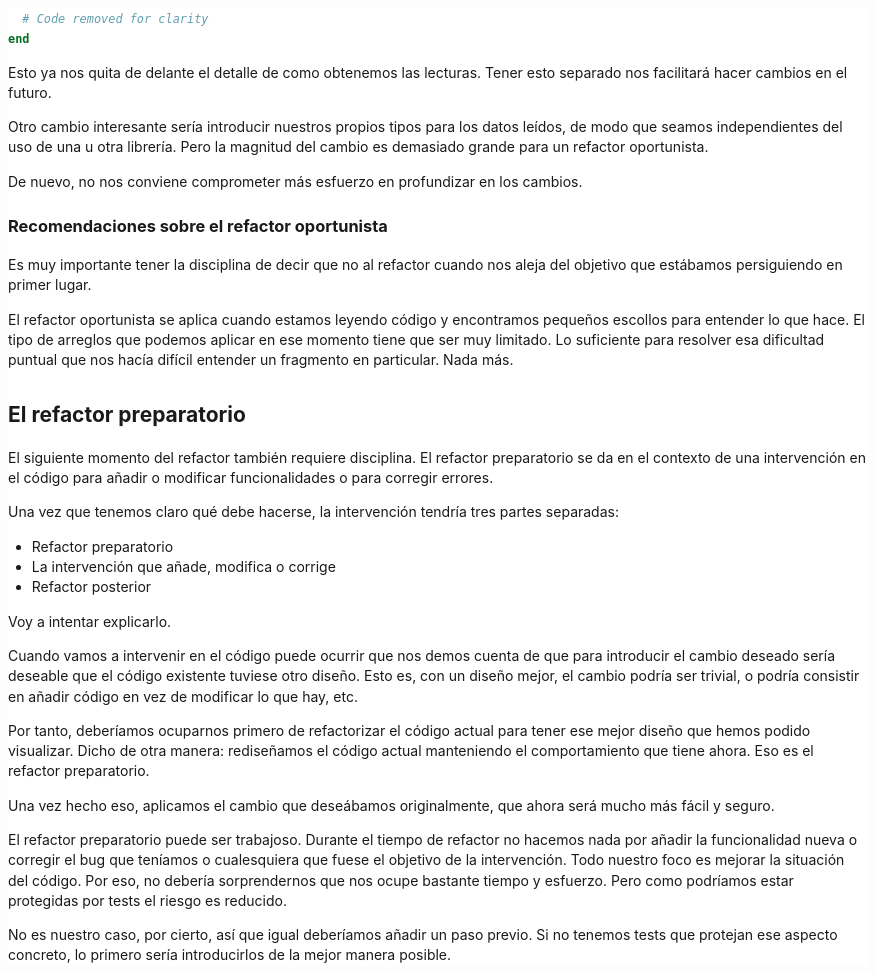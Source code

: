 ```ruby
  # Code removed for clarity
end
```

Esto ya nos quita de delante el detalle de como obtenemos las lecturas. Tener esto separado nos facilitará hacer cambios en el futuro. 

Otro cambio interesante sería introducir nuestros propios tipos para los datos leídos, de modo que seamos independientes del uso de una u otra librería. Pero la magnitud del cambio es demasiado grande para un refactor oportunista.

De nuevo, no nos conviene comprometer más esfuerzo en profundizar en los cambios.

### Recomendaciones sobre el refactor oportunista

Es muy importante tener la disciplina de decir que no al refactor cuando nos aleja del objetivo que estábamos persiguiendo en primer lugar. 

El refactor oportunista se aplica cuando estamos leyendo código y encontramos pequeños escollos para entender lo que hace. El tipo de arreglos que podemos aplicar en ese momento tiene que ser muy limitado. Lo suficiente para resolver esa dificultad puntual que nos hacía difícil entender un fragmento en particular. Nada más.

## El refactor preparatorio

El siguiente momento del refactor también requiere disciplina. El refactor preparatorio se da en el contexto de una intervención en el código para añadir o modificar funcionalidades o para corregir errores.

Una vez que tenemos claro qué debe hacerse, la intervención tendría tres partes separadas:

* Refactor preparatorio
* La intervención que añade, modifica o corrige
* Refactor posterior

Voy a intentar explicarlo.

Cuando vamos a intervenir en el código puede ocurrir que nos demos cuenta de que para introducir el cambio deseado sería deseable que el código existente tuviese otro diseño. Esto es, con un diseño mejor, el cambio podría ser trivial, o podría consistir en añadir código en vez de modificar lo que hay, etc.

Por tanto, deberíamos ocuparnos primero de refactorizar el código actual para tener ese mejor diseño que hemos podido visualizar. Dicho de otra manera: rediseñamos el código actual manteniendo el comportamiento que tiene ahora. Eso es el refactor preparatorio.

Una vez hecho eso, aplicamos el cambio que deseábamos originalmente, que ahora será mucho más fácil y seguro.

El refactor preparatorio puede ser trabajoso. Durante el tiempo de refactor no hacemos nada por añadir la funcionalidad nueva o corregir el bug que teníamos o cualesquiera que fuese el objetivo de la intervención. Todo nuestro foco es mejorar la situación del código. Por eso, no debería sorprendernos que nos ocupe bastante tiempo y esfuerzo. Pero como podríamos estar protegidas por tests el riesgo es reducido.

No es nuestro caso, por cierto, así que igual deberíamos añadir un paso previo. Si no tenemos tests que protejan ese aspecto concreto, lo primero sería introducirlos de la mejor manera posible.
